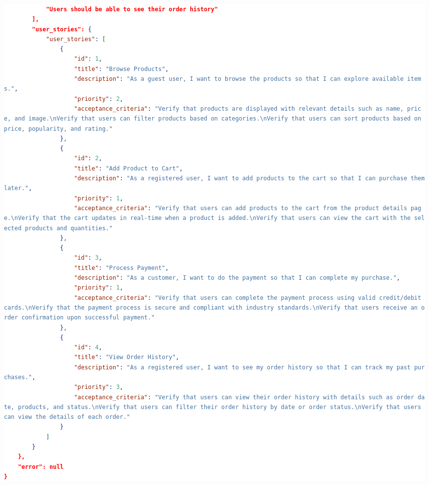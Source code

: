 ```json
            "Users should be able to see their order history"
        ],
        "user_stories": {
            "user_stories": [
                {
                    "id": 1,
                    "title": "Browse Products",
                    "description": "As a guest user, I want to browse the products so that I can explore available items.",
                    "priority": 2,
                    "acceptance_criteria": "Verify that products are displayed with relevant details such as name, price, and image.\nVerify that users can filter products based on categories.\nVerify that users can sort products based on price, popularity, and rating."
                },
                {
                    "id": 2,
                    "title": "Add Product to Cart",
                    "description": "As a registered user, I want to add products to the cart so that I can purchase them later.",
                    "priority": 1,
                    "acceptance_criteria": "Verify that users can add products to the cart from the product details page.\nVerify that the cart updates in real-time when a product is added.\nVerify that users can view the cart with the selected products and quantities."
                },
                {
                    "id": 3,
                    "title": "Process Payment",
                    "description": "As a customer, I want to do the payment so that I can complete my purchase.",
                    "priority": 1,
                    "acceptance_criteria": "Verify that users can complete the payment process using valid credit/debit cards.\nVerify that the payment process is secure and compliant with industry standards.\nVerify that users receive an order confirmation upon successful payment."
                },
                {
                    "id": 4,
                    "title": "View Order History",
                    "description": "As a registered user, I want to see my order history so that I can track my past purchases.",
                    "priority": 3,
                    "acceptance_criteria": "Verify that users can view their order history with details such as order date, products, and status.\nVerify that users can filter their order history by date or order status.\nVerify that users can view the details of each order."
                }
            ]
        }
    },
    "error": null
}
```

